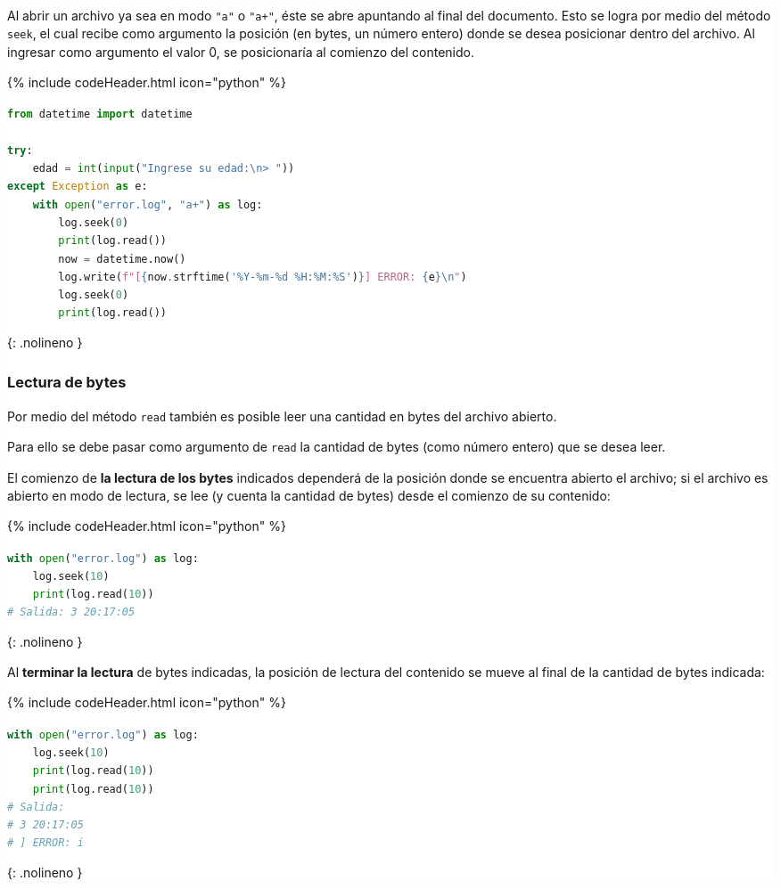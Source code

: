 Al abrir un archivo ya sea en modo `"a"` o `"a+"`, éste se abre apuntando al final del documento. Esto se logra por medio del método `seek`, el cual recibe como argumento la posición (en bytes, un número entero) donde se desea posicionar dentro del archivo. Al ingresar como argumento el valor 0, se posicionaría al comienzo del contenido.

{% include codeHeader.html icon="python" %}
```py
from datetime import datetime

try:
	edad = int(input("Ingrese su edad:\n> "))
except Exception as e:
	with open("error.log", "a+") as log:
		log.seek(0)
		print(log.read())
		now = datetime.now()
		log.write(f"[{now.strftime('%Y-%m-%d %H:%M:%S')}] ERROR: {e}\n")
		log.seek(0)
		print(log.read())
```
{: .nolineno }

### Lectura de bytes

Por medio del método `read` también es posible leer una cantidad en bytes del archivo abierto.

Para ello se debe pasar como argumento de `read` la cantidad de bytes (como número entero) que se desea leer.

El comienzo de **la lectura de los bytes** indicados dependerá de la posición donde se encuentra abierto el archivo; si el archivo es abierto en modo de lectura, se lee (y cuenta la cantidad de bytes) desde el comienzo de su contenido:

{% include codeHeader.html icon="python" %}
```python
with open("error.log") as log:
	log.seek(10)
	print(log.read(10))
# Salida: 3 20:17:05
```
{: .nolineno }

Al **terminar la lectura** de bytes indicadas, la posición de lectura del contenido se mueve al final de la cantidad de bytes indicada:

{% include codeHeader.html icon="python" %}
```python
with open("error.log") as log:
	log.seek(10)
	print(log.read(10))
	print(log.read(10))
# Salida: 
# 3 20:17:05
# ] ERROR: i
```
{: .nolineno }
